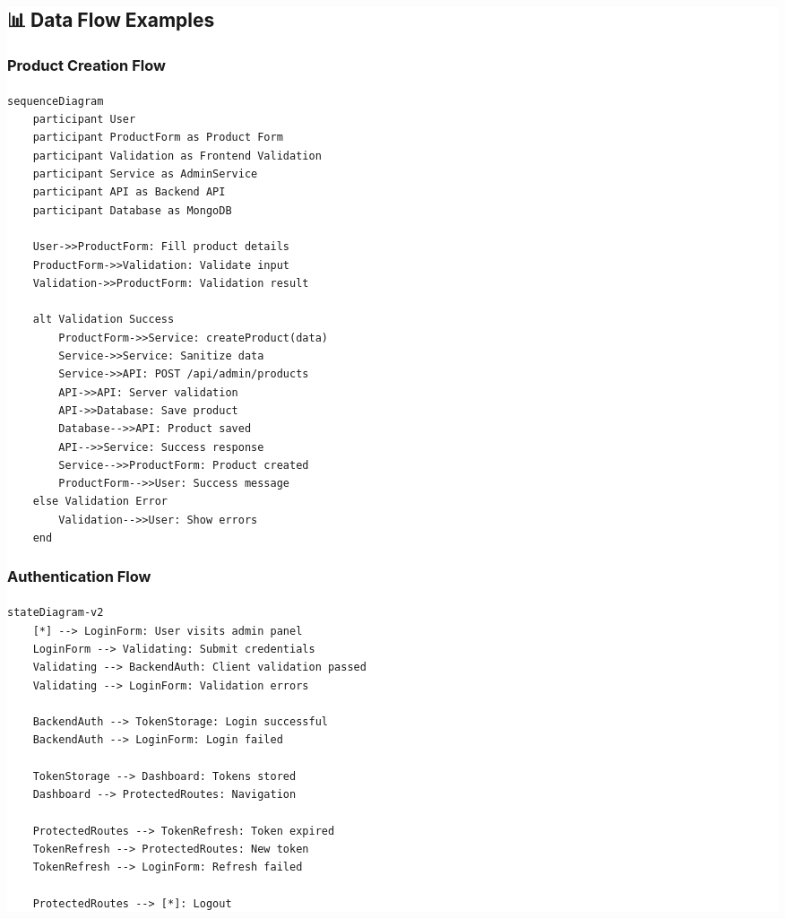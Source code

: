 ## 📊 Data Flow Examples

### Product Creation Flow

```mermaid
sequenceDiagram
    participant User
    participant ProductForm as Product Form
    participant Validation as Frontend Validation
    participant Service as AdminService
    participant API as Backend API
    participant Database as MongoDB
    
    User->>ProductForm: Fill product details
    ProductForm->>Validation: Validate input
    Validation->>ProductForm: Validation result
    
    alt Validation Success
        ProductForm->>Service: createProduct(data)
        Service->>Service: Sanitize data
        Service->>API: POST /api/admin/products
        API->>API: Server validation
        API->>Database: Save product
        Database-->>API: Product saved
        API-->>Service: Success response
        Service-->>ProductForm: Product created
        ProductForm-->>User: Success message
    else Validation Error
        Validation-->>User: Show errors
    end
```

### Authentication Flow

```mermaid
stateDiagram-v2
    [*] --> LoginForm: User visits admin panel
    LoginForm --> Validating: Submit credentials
    Validating --> BackendAuth: Client validation passed
    Validating --> LoginForm: Validation errors
    
    BackendAuth --> TokenStorage: Login successful
    BackendAuth --> LoginForm: Login failed
    
    TokenStorage --> Dashboard: Tokens stored
    Dashboard --> ProtectedRoutes: Navigation
    
    ProtectedRoutes --> TokenRefresh: Token expired
    TokenRefresh --> ProtectedRoutes: New token
    TokenRefresh --> LoginForm: Refresh failed
    
    ProtectedRoutes --> [*]: Logout
```
